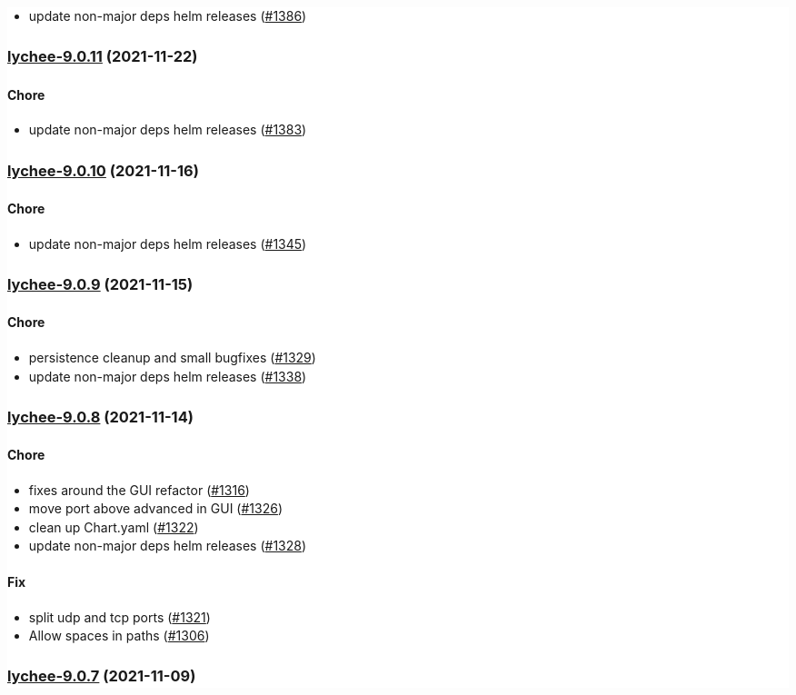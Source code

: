 * update non-major deps helm releases ([#1386](https://github.com/truecharts/apps/issues/1386))



<a name="lychee-9.0.11"></a>
### [lychee-9.0.11](https://github.com/truecharts/apps/compare/lychee-9.0.10...lychee-9.0.11) (2021-11-22)

#### Chore

* update non-major deps helm releases ([#1383](https://github.com/truecharts/apps/issues/1383))



<a name="lychee-9.0.10"></a>
### [lychee-9.0.10](https://github.com/truecharts/apps/compare/lychee-9.0.9...lychee-9.0.10) (2021-11-16)

#### Chore

* update non-major deps helm releases ([#1345](https://github.com/truecharts/apps/issues/1345))



<a name="lychee-9.0.9"></a>
### [lychee-9.0.9](https://github.com/truecharts/apps/compare/lychee-9.0.8...lychee-9.0.9) (2021-11-15)

#### Chore

* persistence cleanup and small bugfixes ([#1329](https://github.com/truecharts/apps/issues/1329))
* update non-major deps helm releases ([#1338](https://github.com/truecharts/apps/issues/1338))



<a name="lychee-9.0.8"></a>
### [lychee-9.0.8](https://github.com/truecharts/apps/compare/lychee-9.0.7...lychee-9.0.8) (2021-11-14)

#### Chore

* fixes around the GUI refactor ([#1316](https://github.com/truecharts/apps/issues/1316))
* move port above advanced in GUI ([#1326](https://github.com/truecharts/apps/issues/1326))
* clean up Chart.yaml ([#1322](https://github.com/truecharts/apps/issues/1322))
* update non-major deps helm releases ([#1328](https://github.com/truecharts/apps/issues/1328))

#### Fix

* split udp and tcp ports ([#1321](https://github.com/truecharts/apps/issues/1321))
* Allow spaces in paths ([#1306](https://github.com/truecharts/apps/issues/1306))



<a name="lychee-9.0.7"></a>
### [lychee-9.0.7](https://github.com/truecharts/apps/compare/lychee-9.0.6...lychee-9.0.7) (2021-11-09)
